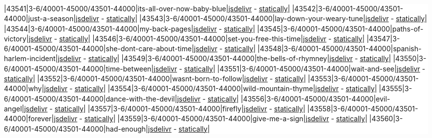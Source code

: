 |43541|3-6/40001-45000/43501-44000|its-all-over-now-baby-blue|[jsdelivr](https://cdn.jsdelivr.net/gh/dbchord/png-old-c-1280x720_3-6/40001-45000/43501-44000/its-all-over-now-baby-blue.png) - [statically](https://cdn.statically.io/gh/dbchord/png-old-c-1280x720_3-6/img/40001-45000/43501-44000/its-all-over-now-baby-blue.png)|
|43542|3-6/40001-45000/43501-44000|just-a-season|[jsdelivr](https://cdn.jsdelivr.net/gh/dbchord/png-old-c-1280x720_3-6/40001-45000/43501-44000/just-a-season.png) - [statically](https://cdn.statically.io/gh/dbchord/png-old-c-1280x720_3-6/img/40001-45000/43501-44000/just-a-season.png)|
|43543|3-6/40001-45000/43501-44000|lay-down-your-weary-tune|[jsdelivr](https://cdn.jsdelivr.net/gh/dbchord/png-old-c-1280x720_3-6/40001-45000/43501-44000/lay-down-your-weary-tune.png) - [statically](https://cdn.statically.io/gh/dbchord/png-old-c-1280x720_3-6/img/40001-45000/43501-44000/lay-down-your-weary-tune.png)|
|43544|3-6/40001-45000/43501-44000|my-back-pages|[jsdelivr](https://cdn.jsdelivr.net/gh/dbchord/png-old-c-1280x720_3-6/40001-45000/43501-44000/my-back-pages.png) - [statically](https://cdn.statically.io/gh/dbchord/png-old-c-1280x720_3-6/img/40001-45000/43501-44000/my-back-pages.png)|
|43545|3-6/40001-45000/43501-44000|paths-of-victory|[jsdelivr](https://cdn.jsdelivr.net/gh/dbchord/png-old-c-1280x720_3-6/40001-45000/43501-44000/paths-of-victory.png) - [statically](https://cdn.statically.io/gh/dbchord/png-old-c-1280x720_3-6/img/40001-45000/43501-44000/paths-of-victory.png)|
|43546|3-6/40001-45000/43501-44000|set-you-free-this-time|[jsdelivr](https://cdn.jsdelivr.net/gh/dbchord/png-old-c-1280x720_3-6/40001-45000/43501-44000/set-you-free-this-time.png) - [statically](https://cdn.statically.io/gh/dbchord/png-old-c-1280x720_3-6/img/40001-45000/43501-44000/set-you-free-this-time.png)|
|43547|3-6/40001-45000/43501-44000|she-dont-care-about-time|[jsdelivr](https://cdn.jsdelivr.net/gh/dbchord/png-old-c-1280x720_3-6/40001-45000/43501-44000/she-dont-care-about-time.png) - [statically](https://cdn.statically.io/gh/dbchord/png-old-c-1280x720_3-6/img/40001-45000/43501-44000/she-dont-care-about-time.png)|
|43548|3-6/40001-45000/43501-44000|spanish-harlem-incident|[jsdelivr](https://cdn.jsdelivr.net/gh/dbchord/png-old-c-1280x720_3-6/40001-45000/43501-44000/spanish-harlem-incident.png) - [statically](https://cdn.statically.io/gh/dbchord/png-old-c-1280x720_3-6/img/40001-45000/43501-44000/spanish-harlem-incident.png)|
|43549|3-6/40001-45000/43501-44000|the-bells-of-rhymney|[jsdelivr](https://cdn.jsdelivr.net/gh/dbchord/png-old-c-1280x720_3-6/40001-45000/43501-44000/the-bells-of-rhymney.png) - [statically](https://cdn.statically.io/gh/dbchord/png-old-c-1280x720_3-6/img/40001-45000/43501-44000/the-bells-of-rhymney.png)|
|43550|3-6/40001-45000/43501-44000|time-between|[jsdelivr](https://cdn.jsdelivr.net/gh/dbchord/png-old-c-1280x720_3-6/40001-45000/43501-44000/time-between.png) - [statically](https://cdn.statically.io/gh/dbchord/png-old-c-1280x720_3-6/img/40001-45000/43501-44000/time-between.png)|
|43551|3-6/40001-45000/43501-44000|wait-and-see|[jsdelivr](https://cdn.jsdelivr.net/gh/dbchord/png-old-c-1280x720_3-6/40001-45000/43501-44000/wait-and-see.png) - [statically](https://cdn.statically.io/gh/dbchord/png-old-c-1280x720_3-6/img/40001-45000/43501-44000/wait-and-see.png)|
|43552|3-6/40001-45000/43501-44000|wasnt-born-to-follow|[jsdelivr](https://cdn.jsdelivr.net/gh/dbchord/png-old-c-1280x720_3-6/40001-45000/43501-44000/wasnt-born-to-follow.png) - [statically](https://cdn.statically.io/gh/dbchord/png-old-c-1280x720_3-6/img/40001-45000/43501-44000/wasnt-born-to-follow.png)|
|43553|3-6/40001-45000/43501-44000|why|[jsdelivr](https://cdn.jsdelivr.net/gh/dbchord/png-old-c-1280x720_3-6/40001-45000/43501-44000/why.png) - [statically](https://cdn.statically.io/gh/dbchord/png-old-c-1280x720_3-6/img/40001-45000/43501-44000/why.png)|
|43554|3-6/40001-45000/43501-44000|wild-mountain-thyme|[jsdelivr](https://cdn.jsdelivr.net/gh/dbchord/png-old-c-1280x720_3-6/40001-45000/43501-44000/wild-mountain-thyme.png) - [statically](https://cdn.statically.io/gh/dbchord/png-old-c-1280x720_3-6/img/40001-45000/43501-44000/wild-mountain-thyme.png)|
|43555|3-6/40001-45000/43501-44000|dance-with-the-devil|[jsdelivr](https://cdn.jsdelivr.net/gh/dbchord/png-old-c-1280x720_3-6/40001-45000/43501-44000/dance-with-the-devil.png) - [statically](https://cdn.statically.io/gh/dbchord/png-old-c-1280x720_3-6/img/40001-45000/43501-44000/dance-with-the-devil.png)|
|43556|3-6/40001-45000/43501-44000|evil-angel|[jsdelivr](https://cdn.jsdelivr.net/gh/dbchord/png-old-c-1280x720_3-6/40001-45000/43501-44000/evil-angel.png) - [statically](https://cdn.statically.io/gh/dbchord/png-old-c-1280x720_3-6/img/40001-45000/43501-44000/evil-angel.png)|
|43557|3-6/40001-45000/43501-44000|firefly|[jsdelivr](https://cdn.jsdelivr.net/gh/dbchord/png-old-c-1280x720_3-6/40001-45000/43501-44000/firefly.png) - [statically](https://cdn.statically.io/gh/dbchord/png-old-c-1280x720_3-6/img/40001-45000/43501-44000/firefly.png)|
|43558|3-6/40001-45000/43501-44000|forever|[jsdelivr](https://cdn.jsdelivr.net/gh/dbchord/png-old-c-1280x720_3-6/40001-45000/43501-44000/forever.png) - [statically](https://cdn.statically.io/gh/dbchord/png-old-c-1280x720_3-6/img/40001-45000/43501-44000/forever.png)|
|43559|3-6/40001-45000/43501-44000|give-me-a-sign|[jsdelivr](https://cdn.jsdelivr.net/gh/dbchord/png-old-c-1280x720_3-6/40001-45000/43501-44000/give-me-a-sign.png) - [statically](https://cdn.statically.io/gh/dbchord/png-old-c-1280x720_3-6/img/40001-45000/43501-44000/give-me-a-sign.png)|
|43560|3-6/40001-45000/43501-44000|had-enough|[jsdelivr](https://cdn.jsdelivr.net/gh/dbchord/png-old-c-1280x720_3-6/40001-45000/43501-44000/had-enough.png) - [statically](https://cdn.statically.io/gh/dbchord/png-old-c-1280x720_3-6/img/40001-45000/43501-44000/had-enough.png)|